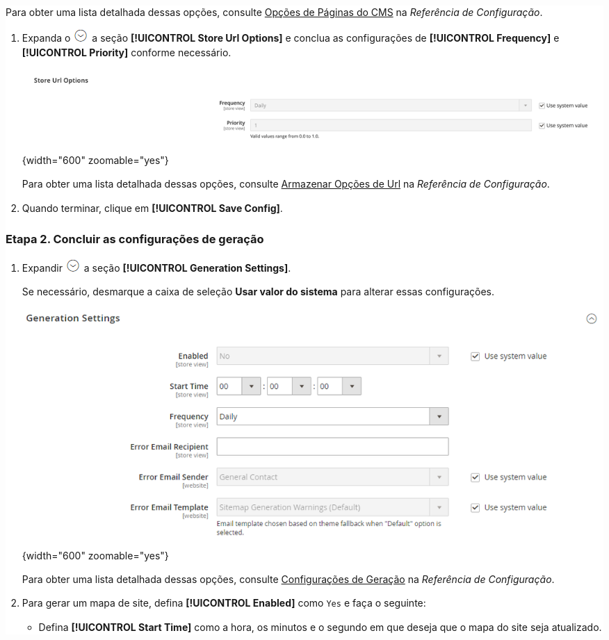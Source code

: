    Para obter uma lista detalhada dessas opções, consulte [Opções de Páginas do CMS](../configuration-reference/catalog/xml-sitemap.md#cms-pages-options) na _Referência de Configuração_.

1. Expanda o ![Seletor de expansão](../assets/icon-display-expand.png) a seção **[!UICONTROL Store Url Options]** e conclua as configurações de **[!UICONTROL Frequency]** e **[!UICONTROL Priority]** conforme necessário.

   ![Configuração de catálogo - URL de armazenamento do mapa de site XML](./assets/xml-sitemap.png){width="600" zoomable="yes"}

   Para obter uma lista detalhada dessas opções, consulte [Armazenar Opções de Url](../configuration-reference/catalog/xml-sitemap.md#store-url-options) na _Referência de Configuração_.

1. Quando terminar, clique em **[!UICONTROL Save Config]**.

### Etapa 2. Concluir as configurações de geração

1. Expandir ![Seletor de expansão](../assets/icon-display-expand.png) a seção **[!UICONTROL Generation Settings]**.

   Se necessário, desmarque a caixa de seleção **Usar valor do sistema** para alterar essas configurações.

   ![Configuração do catálogo - Configurações de geração de mapa de site XML](../configuration-reference/catalog/assets/xml-sitemap-generation-settings.png){width="600" zoomable="yes"}

   Para obter uma lista detalhada dessas opções, consulte [Configurações de Geração](../configuration-reference/catalog/xml-sitemap.md#generation-settings) na _Referência de Configuração_.

1. Para gerar um mapa de site, defina **[!UICONTROL Enabled]** como `Yes` e faça o seguinte:

   - Defina **[!UICONTROL Start Time]** como a hora, os minutos e o segundo em que deseja que o mapa do site seja atualizado.


[1]: https://experienceleague.adobe.com/docs/commerce-cloud-service/user-guide/configure-store/robots-sitemap.html?lang=pt-BR
[2]: https://support.google.com/webmasters/answer/183669?hl=en
[3]: https://www.bing.com/webmasters/help/Sitemaps-3b5cf6ed
